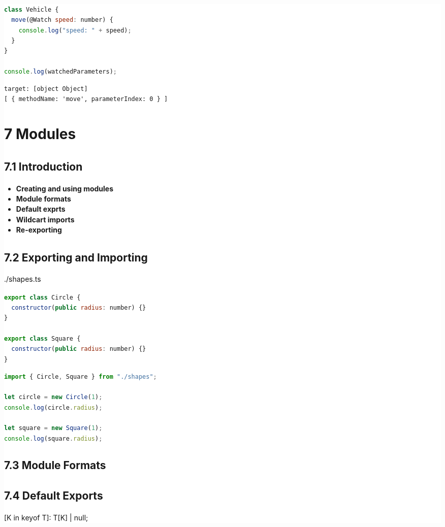 ```JavaScript
class Vehicle {
  move(@Watch speed: number) {
    console.log("speed: " + speed);
  }
}

console.log(watchedParameters);
```
```output
target: [object Object]
[ { methodName: 'move', parameterIndex: 0 } ]
```

# 7 Modules
## 7.1 Introduction

- **Creating and using modules**
- **Module formats**
- **Default exprts**
- **Wildcart imports**
- **Re-exporting**

##  7.2 Exporting and Importing

./shapes.ts
```JavaScript
export class Circle {
  constructor(public radius: number) {}
}

export class Square {
  constructor(public radius: number) {}
}
````

```JavaScript
import { Circle, Square } from "./shapes";

let circle = new Circle(1);
console.log(circle.radius);

let square = new Square(1);
console.log(square.radius);
```

## 7.3 Module Formats

## 7.4 Default Exports


  [seatNumber: string]: string;
  [K in keyof T]: T[K] | null;